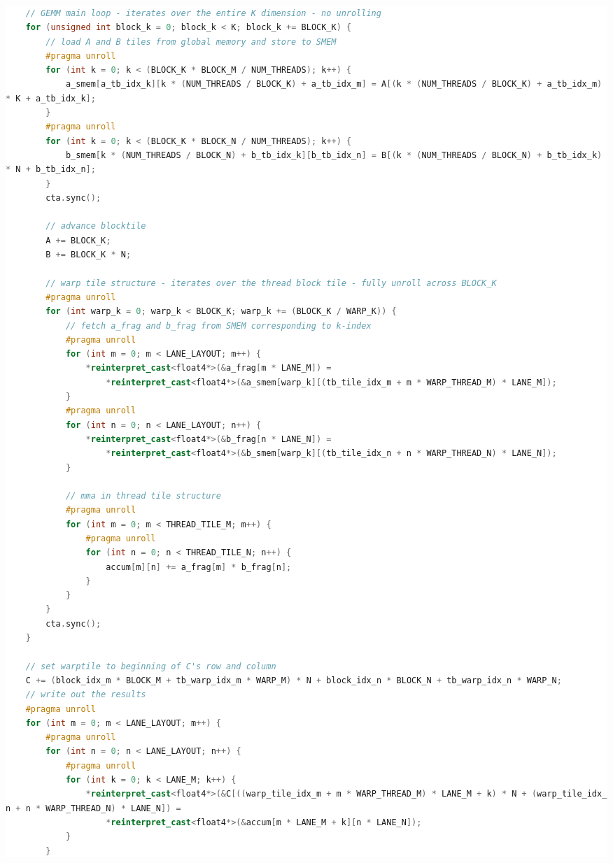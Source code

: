 ```c++
    // GEMM main loop - iterates over the entire K dimension - no unrolling
    for (unsigned int block_k = 0; block_k < K; block_k += BLOCK_K) {
        // load A and B tiles from global memory and store to SMEM
        #pragma unroll
        for (int k = 0; k < (BLOCK_K * BLOCK_M / NUM_THREADS); k++) {
            a_smem[a_tb_idx_k][k * (NUM_THREADS / BLOCK_K) + a_tb_idx_m] = A[(k * (NUM_THREADS / BLOCK_K) + a_tb_idx_m) * K + a_tb_idx_k];
        }
        #pragma unroll
        for (int k = 0; k < (BLOCK_K * BLOCK_N / NUM_THREADS); k++) {
            b_smem[k * (NUM_THREADS / BLOCK_N) + b_tb_idx_k][b_tb_idx_n] = B[(k * (NUM_THREADS / BLOCK_N) + b_tb_idx_k) * N + b_tb_idx_n];
        }
        cta.sync();

        // advance blocktile
        A += BLOCK_K;
        B += BLOCK_K * N;

        // warp tile structure - iterates over the thread block tile - fully unroll across BLOCK_K
        #pragma unroll
        for (int warp_k = 0; warp_k < BLOCK_K; warp_k += (BLOCK_K / WARP_K)) {
            // fetch a_frag and b_frag from SMEM corresponding to k-index
            #pragma unroll
            for (int m = 0; m < LANE_LAYOUT; m++) {
                *reinterpret_cast<float4*>(&a_frag[m * LANE_M]) = 
                    *reinterpret_cast<float4*>(&a_smem[warp_k][(tb_tile_idx_m + m * WARP_THREAD_M) * LANE_M]);
            }
            #pragma unroll
            for (int n = 0; n < LANE_LAYOUT; n++) {
                *reinterpret_cast<float4*>(&b_frag[n * LANE_N]) =
                    *reinterpret_cast<float4*>(&b_smem[warp_k][(tb_tile_idx_n + n * WARP_THREAD_N) * LANE_N]);
            }

            // mma in thread tile structure
            #pragma unroll
            for (int m = 0; m < THREAD_TILE_M; m++) {
                #pragma unroll
                for (int n = 0; n < THREAD_TILE_N; n++) {
                    accum[m][n] += a_frag[m] * b_frag[n];
                }
            }
        }
        cta.sync();
    }

    // set warptile to beginning of C's row and column
    C += (block_idx_m * BLOCK_M + tb_warp_idx_m * WARP_M) * N + block_idx_n * BLOCK_N + tb_warp_idx_n * WARP_N;
    // write out the results
    #pragma unroll
    for (int m = 0; m < LANE_LAYOUT; m++) {
        #pragma unroll
        for (int n = 0; n < LANE_LAYOUT; n++) {
            #pragma unroll
            for (int k = 0; k < LANE_M; k++) {
                *reinterpret_cast<float4*>(&C[((warp_tile_idx_m + m * WARP_THREAD_M) * LANE_M + k) * N + (warp_tile_idx_n + n * WARP_THREAD_N) * LANE_N]) = 
                    *reinterpret_cast<float4*>(&accum[m * LANE_M + k][n * LANE_N]);
            }
        }
```